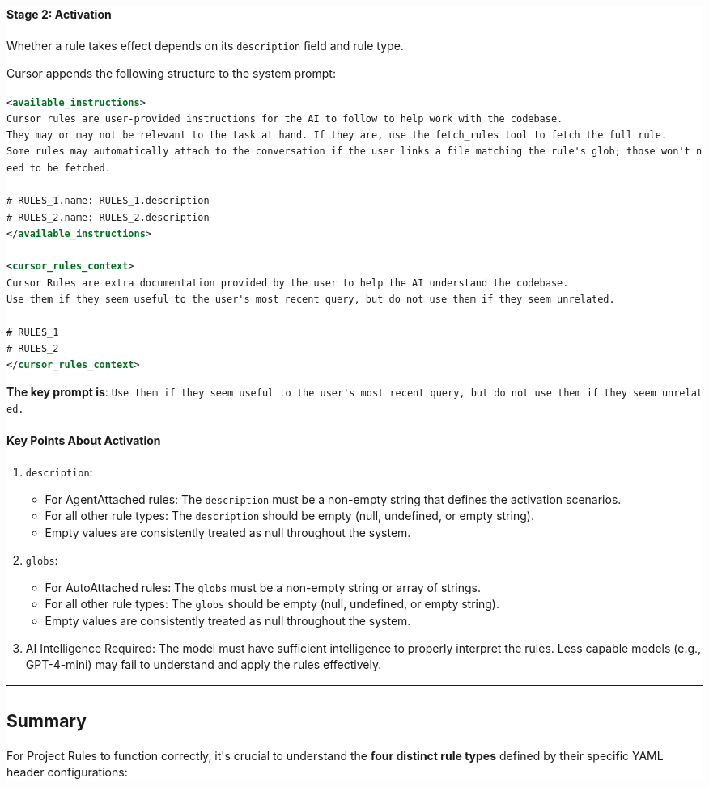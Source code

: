 #### Stage 2: Activation

Whether a rule takes effect depends on its `description` field and rule type.

Cursor appends the following structure to the system prompt:

```xml
<available_instructions>
Cursor rules are user-provided instructions for the AI to follow to help work with the codebase.
They may or may not be relevant to the task at hand. If they are, use the fetch_rules tool to fetch the full rule.
Some rules may automatically attach to the conversation if the user links a file matching the rule's glob; those won't need to be fetched.

# RULES_1.name: RULES_1.description
# RULES_2.name: RULES_2.description
</available_instructions>

<cursor_rules_context>
Cursor Rules are extra documentation provided by the user to help the AI understand the codebase.
Use them if they seem useful to the user's most recent query, but do not use them if they seem unrelated.

# RULES_1
# RULES_2
</cursor_rules_context>
```

**The key prompt is**: `Use them if they seem useful to the user's most recent query, but do not use them if they seem unrelated.`

#### Key Points About Activation

1. `description`: 
   - For AgentAttached rules: The `description` must be a non-empty string that defines the activation scenarios.
   - For all other rule types: The `description` should be empty (null, undefined, or empty string).
   - Empty values are consistently treated as null throughout the system.

2. `globs`:
   - For AutoAttached rules: The `globs` must be a non-empty string or array of strings.
   - For all other rule types: The `globs` should be empty (null, undefined, or empty string).
   - Empty values are consistently treated as null throughout the system.

3. AI Intelligence Required: The model must have sufficient intelligence to properly interpret the rules. Less capable models (e.g., GPT-4-mini) may fail to understand and apply the rules effectively.

---

## Summary

For Project Rules to function correctly, it's crucial to understand the **four distinct rule types** defined by their specific YAML header configurations:
